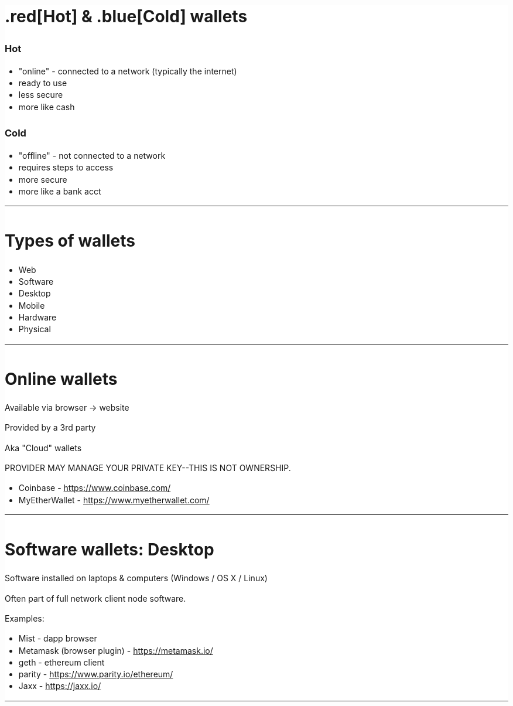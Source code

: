# .red[Hot] & .blue[Cold] wallets

### Hot
* "online" - connected to a network (typically the internet)
* ready to use
* less secure
* more like cash

### Cold
* "offline" - not connected to a network
* requires steps to access
* more secure
* more like a bank acct

---
# Types of wallets

* Web
* Software
 * Desktop
 * Mobile
* Hardware
* Physical

---
# Online wallets

Available via browser -> website

Provided by a 3rd party

Aka "Cloud" wallets

PROVIDER MAY MANAGE YOUR PRIVATE KEY--THIS IS NOT OWNERSHIP.

* Coinbase - https://www.coinbase.com/
* MyEtherWallet - https://www.myetherwallet.com/

---
# Software wallets: Desktop 

Software installed on laptops & computers (Windows / OS X / Linux)

Often part of full network client node software.

Examples:
* Mist - dapp browser
* Metamask (browser plugin) - https://metamask.io/
* geth - ethereum client
* parity - https://www.parity.io/ethereum/
* Jaxx - https://jaxx.io/

---
